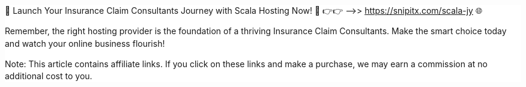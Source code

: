 🚀 Launch Your Insurance Claim Consultants Journey with Scala Hosting Now! 🌟
👉👉 -->> https://snipitx.com/scala-jy 🌐

Remember, the right hosting provider is the foundation of a thriving Insurance Claim Consultants. Make the smart choice today and watch your online business flourish!

Note: This article contains affiliate links. If you click on these links and make a purchase, we may earn a commission at no additional cost to you.